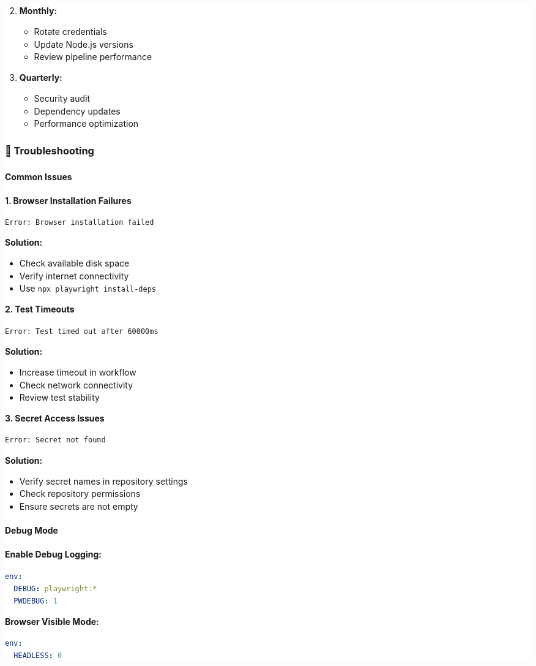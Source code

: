 2. **Monthly:**
   - Rotate credentials
   - Update Node.js versions
   - Review pipeline performance

3. **Quarterly:**
   - Security audit
   - Dependency updates
   - Performance optimization

### 🚨 Troubleshooting

#### Common Issues

**1. Browser Installation Failures**
```
Error: Browser installation failed
```
**Solution:**
- Check available disk space
- Verify internet connectivity
- Use `npx playwright install-deps`

**2. Test Timeouts**
```
Error: Test timed out after 60000ms
```
**Solution:**
- Increase timeout in workflow
- Check network connectivity
- Review test stability

**3. Secret Access Issues**
```
Error: Secret not found
```
**Solution:**
- Verify secret names in repository settings
- Check repository permissions
- Ensure secrets are not empty

#### Debug Mode

**Enable Debug Logging:**
```yaml
env:
  DEBUG: playwright:*
  PWDEBUG: 1
```

**Browser Visible Mode:**
```yaml
env:
  HEADLESS: 0
```
